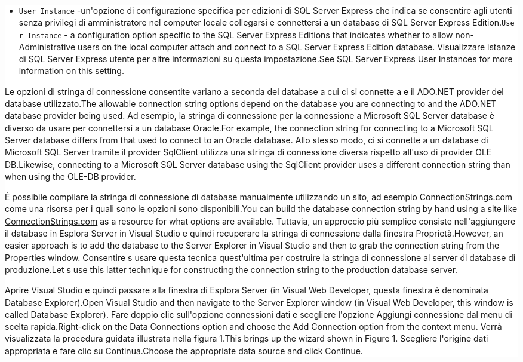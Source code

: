 - <span data-ttu-id="e5d5b-133">`User Instance` -un'opzione di configurazione specifica per edizioni di SQL Server Express che indica se consentire agli utenti senza privilegi di amministratore nel computer locale collegarsi e connettersi a un database di SQL Server Express Edition.</span><span class="sxs-lookup"><span data-stu-id="e5d5b-133">`User Instance` - a configuration option specific to the SQL Server Express Editions that indicates whether to allow non-Administrative users on the local computer attach and connect to a SQL Server Express Edition database.</span></span> <span data-ttu-id="e5d5b-134">Visualizzare [istanze di SQL Server Express utente](https://msdn.microsoft.com/library/ms254504.aspx) per altre informazioni su questa impostazione.</span><span class="sxs-lookup"><span data-stu-id="e5d5b-134">See [SQL Server Express User Instances](https://msdn.microsoft.com/library/ms254504.aspx) for more information on this setting.</span></span>
  

<span data-ttu-id="e5d5b-135">Le opzioni di stringa di connessione consentite variano a seconda del database a cui ci si connette a e il [ADO.NET](http://ADO.NET) provider del database utilizzato.</span><span class="sxs-lookup"><span data-stu-id="e5d5b-135">The allowable connection string options depend on the database you are connecting to and the [ADO.NET](http://ADO.NET) database provider being used.</span></span> <span data-ttu-id="e5d5b-136">Ad esempio, la stringa di connessione per la connessione a Microsoft SQL Server database è diverso da usare per connettersi a un database Oracle.</span><span class="sxs-lookup"><span data-stu-id="e5d5b-136">For example, the connection string for connecting to a Microsoft SQL Server database differs from that used to connect to an Oracle database.</span></span> <span data-ttu-id="e5d5b-137">Allo stesso modo, ci si connette a un database di Microsoft SQL Server tramite il provider SqlClient utilizza una stringa di connessione diversa rispetto all'uso di provider OLE DB.</span><span class="sxs-lookup"><span data-stu-id="e5d5b-137">Likewise, connecting to a Microsoft SQL Server database using the SqlClient provider uses a different connection string than when using the OLE-DB provider.</span></span>

<span data-ttu-id="e5d5b-138">È possibile compilare la stringa di connessione di database manualmente utilizzando un sito, ad esempio [ConnectionStrings.com](http://www.connectionstrings.com/) come una risorsa per i quali sono le opzioni sono disponibili.</span><span class="sxs-lookup"><span data-stu-id="e5d5b-138">You can build the database connection string by hand using a site like [ConnectionStrings.com](http://www.connectionstrings.com/) as a resource for what options are available.</span></span> <span data-ttu-id="e5d5b-139">Tuttavia, un approccio più semplice consiste nell'aggiungere il database in Esplora Server in Visual Studio e quindi recuperare la stringa di connessione dalla finestra Proprietà.</span><span class="sxs-lookup"><span data-stu-id="e5d5b-139">However, an easier approach is to add the database to the Server Explorer in Visual Studio and then to grab the connection string from the Properties window.</span></span> <span data-ttu-id="e5d5b-140">Consentire s usare questa tecnica quest'ultima per costruire la stringa di connessione al server di database di produzione.</span><span class="sxs-lookup"><span data-stu-id="e5d5b-140">Let s use this latter technique for constructing the connection string to the production database server.</span></span>

<span data-ttu-id="e5d5b-141">Aprire Visual Studio e quindi passare alla finestra di Esplora Server (in Visual Web Developer, questa finestra è denominata Database Explorer).</span><span class="sxs-lookup"><span data-stu-id="e5d5b-141">Open Visual Studio and then navigate to the Server Explorer window (in Visual Web Developer, this window is called Database Explorer).</span></span> <span data-ttu-id="e5d5b-142">Fare doppio clic sull'opzione connessioni dati e scegliere l'opzione Aggiungi connessione dal menu di scelta rapida.</span><span class="sxs-lookup"><span data-stu-id="e5d5b-142">Right-click on the Data Connections option and choose the Add Connection option from the context menu.</span></span> <span data-ttu-id="e5d5b-143">Verrà visualizzata la procedura guidata illustrata nella figura 1.</span><span class="sxs-lookup"><span data-stu-id="e5d5b-143">This brings up the wizard shown in Figure 1.</span></span> <span data-ttu-id="e5d5b-144">Scegliere l'origine dati appropriata e fare clic su Continua.</span><span class="sxs-lookup"><span data-stu-id="e5d5b-144">Choose the appropriate data source and click Continue.</span></span>
